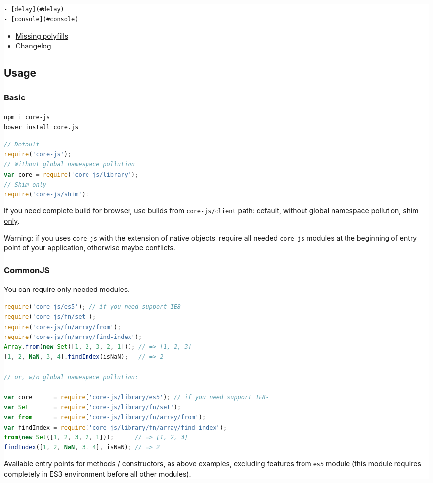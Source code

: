     - [delay](#delay)
    - [console](#console)
- [Missing polyfills](#missing-polyfills)
- [Changelog](./CHANGELOG.md)

## Usage
### Basic
```
npm i core-js
bower install core.js
```

```javascript
// Default
require('core-js');
// Without global namespace pollution
var core = require('core-js/library');
// Shim only
require('core-js/shim');
```
If you need complete build for browser, use builds from `core-js/client` path:  [default](https://raw.githack.com/zloirock/core-js/master/client/core.min.js), [without global namespace pollution](https://raw.githack.com/zloirock/core-js/master/client/library.min.js), [shim only](https://raw.githack.com/zloirock/core-js/master/client/shim.min.js).

Warning: if you uses `core-js` with the extension of native objects, require all needed `core-js` modules at the beginning of entry point of your application, otherwise maybe conflicts.

### CommonJS
You can require only needed modules.

```js
require('core-js/es5'); // if you need support IE8-
require('core-js/fn/set');
require('core-js/fn/array/from');
require('core-js/fn/array/find-index');
Array.from(new Set([1, 2, 3, 2, 1])); // => [1, 2, 3]
[1, 2, NaN, 3, 4].findIndex(isNaN);   // => 2

// or, w/o global namespace pollution:

var core      = require('core-js/library/es5'); // if you need support IE8-
var Set       = require('core-js/library/fn/set');
var from      = require('core-js/library/fn/array/from');
var findIndex = require('core-js/library/fn/array/find-index');
from(new Set([1, 2, 3, 2, 1]));      // => [1, 2, 3]
findIndex([1, 2, NaN, 3, 4], isNaN); // => 2
```
Available entry points for methods / constructors, as above examples, excluding features from [`es5`](#ecmascript-5) module (this module requires completely in ES3 environment before all other modules).
